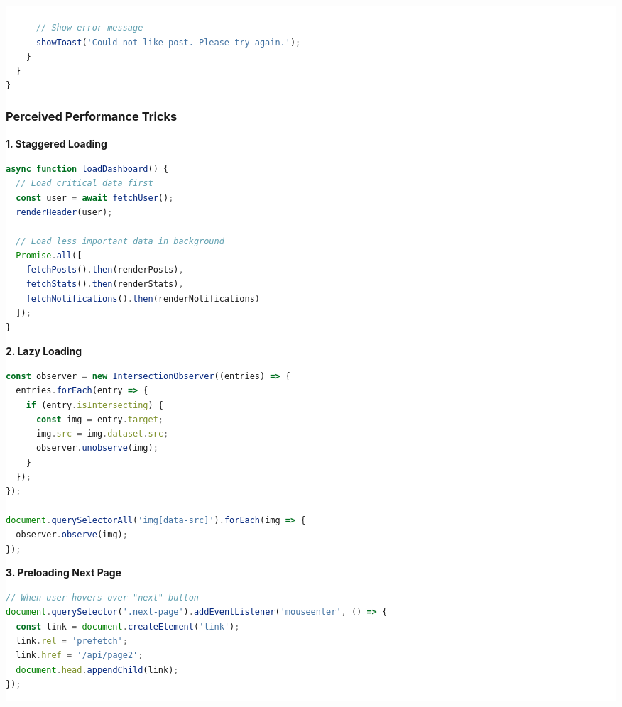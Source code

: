 ```javascript
      
      // Show error message
      showToast('Could not like post. Please try again.');
    }
  }
}
```

### Perceived Performance Tricks

**1. Staggered Loading**
```javascript
async function loadDashboard() {
  // Load critical data first
  const user = await fetchUser();
  renderHeader(user);
  
  // Load less important data in background
  Promise.all([
    fetchPosts().then(renderPosts),
    fetchStats().then(renderStats),
    fetchNotifications().then(renderNotifications)
  ]);
}
```

**2. Lazy Loading**
```javascript
const observer = new IntersectionObserver((entries) => {
  entries.forEach(entry => {
    if (entry.isIntersecting) {
      const img = entry.target;
      img.src = img.dataset.src;
      observer.unobserve(img);
    }
  });
});

document.querySelectorAll('img[data-src]').forEach(img => {
  observer.observe(img);
});
```

**3. Preloading Next Page**
```javascript
// When user hovers over "next" button
document.querySelector('.next-page').addEventListener('mouseenter', () => {
  const link = document.createElement('link');
  link.rel = 'prefetch';
  link.href = '/api/page2';
  document.head.appendChild(link);
});
```

---